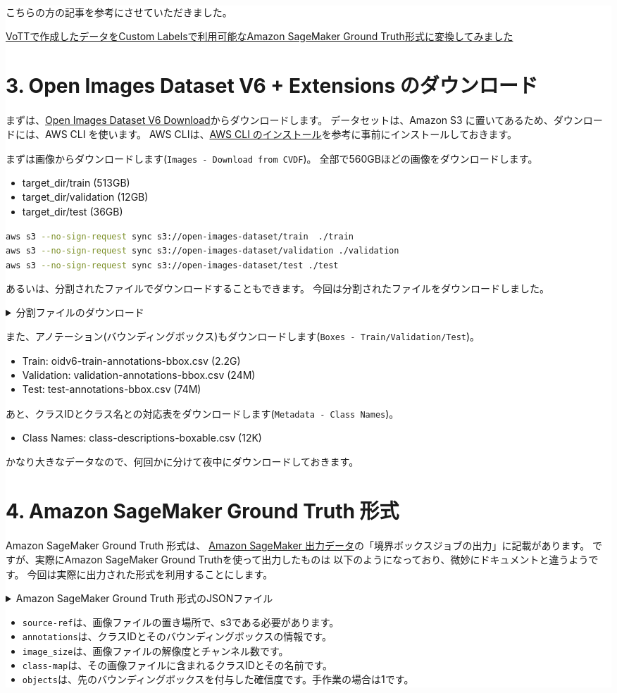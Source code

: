 こちらの方の記事を参考にさせていただきました。

[VoTTで作成したデータをCustom Labelsで利用可能なAmazon SageMaker Ground Truth形式に変換してみました](https://itnews.org/news_resources/153740)

# 3. Open Images Dataset V6 + Extensions のダウンロード

まずは、[Open Images Dataset V6 Download][]からダウンロードします。
データセットは、Amazon S3 に置いてあるため、ダウンロードには、AWS CLI を使います。
AWS CLIは、[AWS CLI のインストール][]を参考に事前にインストールしておきます。

まずは画像からダウンロードします(`Images - Download from CVDF`)。
全部で560GBほどの画像をダウンロードします。

* target_dir/train (513GB)
* target_dir/validation (12GB)
* target_dir/test (36GB)

```bash
aws s3 --no-sign-request sync s3://open-images-dataset/train  ./train
aws s3 --no-sign-request sync s3://open-images-dataset/validation ./validation
aws s3 --no-sign-request sync s3://open-images-dataset/test ./test
```

あるいは、分割されたファイルでダウンロードすることもできます。
今回は分割されたファイルをダウンロードしました。

<details><summary>分割ファイルのダウンロード</summary></details>

また、アノテーション(バウンディングボックス)もダウンロードします(`Boxes - Train/Validation/Test`)。

* Train: oidv6-train-annotations-bbox.csv (2.2G)
* Validation: validation-annotations-bbox.csv (24M)
* Test: test-annotations-bbox.csv (74M)

あと、クラスIDとクラス名との対応表をダウンロードします(`Metadata - Class Names`)。

* Class Names: class-descriptions-boxable.csv (12K)

かなり大きなデータなので、何回かに分けて夜中にダウンロードしておきます。

# 4. Amazon SageMaker Ground Truth 形式

Amazon SageMaker Ground Truth 形式は、
[Amazon SageMaker 出力データ][]の「境界ボックスジョブの出力」に記載があります。
ですが、実際にAmazon SageMaker Ground Truthを使って出力したものは
以下のようになっており、微妙にドキュメントと違うようです。
今回は実際に出力された形式を利用することにします。

<details><summary>Amazon SageMaker Ground Truth 形式のJSONファイル</summary></details>

* `source-ref`は、画像ファイルの置き場所で、s3である必要があります。
* `annotations`は、クラスIDとそのバウンディングボックスの情報です。
* `image_size`は、画像ファイルの解像度とチャンネル数です。
* `class-map`は、その画像ファイルに含まれるクラスIDとその名前です。
* `objects`は、先のバウンディングボックスを付与した確信度です。手作業の場合は1です。


[Amazon Rekognition で動画中の顔・ナンバープレートにモザイクをかける]: https://qiita.com/naomori/items/55928c185e989a9f1830
[Open Images Dataset V6 + ExtensionsからAmazon SageMaker Ground Truth形式のデータセットを作成する]: https://qiita.com/naomori/items/88fa381b1348100977ff
[Amazon Rekognition Custom Labelsでカスタムモデルをトレーニングする]: https://qiita.com/naomori/items/0f81db1022d15485441c
[Amazon S3にアップロードされた動画内の個人情報にモザイクをかける]: https://qiita.com/naomori/items/cea51f7a7565cfb2caef
[VoTTで作成したデータをCustom Labelsで利用可能なAmazon SageMaker Ground Truth形式に変換してみました]: https://dev.classmethod.jp/articles/rekognition-custom-labels-convert-vott/
[PyCharm]: https://www.jetbrains.com/pycharm/
[AWS Toolkit for PyCharm]: https://aws.amazon.com/jp/pycharm/
[AWS Lambda]: https://aws.amazon.com/lambda/
[Amazon S3]: https://aws.amazon.com/s3/
[Amazon Rekognition]: https://aws.amazon.com/jp/rekognition/?nc=sn&loc=0
[Amazon Rekognition Image]: https://aws.amazon.com/jp/rekognition/image-features/?nc=sn&loc=3&dn=2
[DetectFaces]: https://docs.aws.amazon.com/ja_jp/rekognition/latest/dg/faces-detect-images.html
[Amazon Rekognition Custom Labels]: https://aws.amazon.com/jp/rekognition/custom-labels-features/
[DetectCustomLabels]: https://docs.aws.amazon.com/ja_jp/rekognition/latest/dg/API_DetectCustomLabels.html
[Open Images Dataset V6 + Extensions]: https://storage.googleapis.com/openimages/web/index.html
[Amazon SageMaker Ground Truth]: https://aws.amazon.com/jp/sagemaker/groundtruth/
[Open Images Dataset V6 Download]: https://storage.googleapis.com/openimages/web/download.html
[AWS CLI のインストール]: https://docs.aws.amazon.com/ja_jp/cli/latest/userguide/cli-chap-install.html
[Amazon SageMaker 出力データ]: https://docs.aws.amazon.com/ja_jp/sagemaker/latest/dg/sms-data-output.html
[AWS CloudFormation]: https://aws.amazon.com/jp/cloudformation/
[Limits in Amazon Rekognition Custom Labels]: https://docs.aws.amazon.com/rekognition/latest/customlabels-dg/limits.html
[Create case]: https://console.aws.amazon.com/support/cases#/create?issueType=service-limit-increase
[Amazon EC2]: https://aws.amazon.com/jp/ec2/
[Amazon SageMaker]: https://aws.amazon.com/jp/sagemaker/